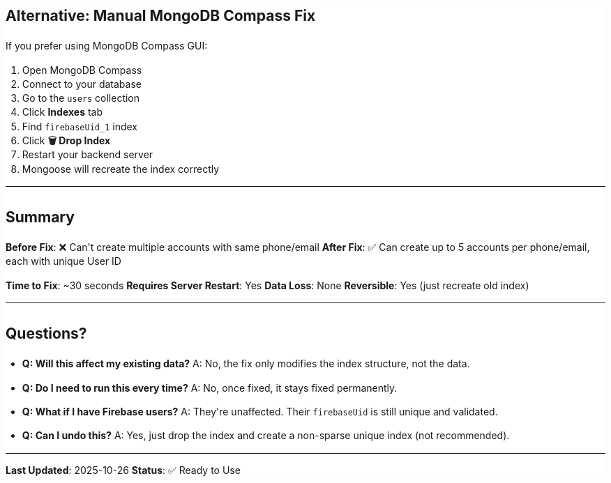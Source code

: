 ## Alternative: Manual MongoDB Compass Fix

If you prefer using MongoDB Compass GUI:

1. Open MongoDB Compass
2. Connect to your database
3. Go to the `users` collection
4. Click **Indexes** tab
5. Find `firebaseUid_1` index
6. Click **🗑️ Drop Index**
7. Restart your backend server
8. Mongoose will recreate the index correctly

---

## Summary

**Before Fix**: ❌ Can't create multiple accounts with same phone/email
**After Fix**: ✅ Can create up to 5 accounts per phone/email, each with unique User ID

**Time to Fix**: ~30 seconds
**Requires Server Restart**: Yes
**Data Loss**: None
**Reversible**: Yes (just recreate old index)

---

## Questions?

- **Q: Will this affect my existing data?**
  A: No, the fix only modifies the index structure, not the data.

- **Q: Do I need to run this every time?**
  A: No, once fixed, it stays fixed permanently.

- **Q: What if I have Firebase users?**
  A: They're unaffected. Their `firebaseUid` is still unique and validated.

- **Q: Can I undo this?**
  A: Yes, just drop the index and create a non-sparse unique index (not recommended).

---

**Last Updated**: 2025-10-26
**Status**: ✅ Ready to Use
